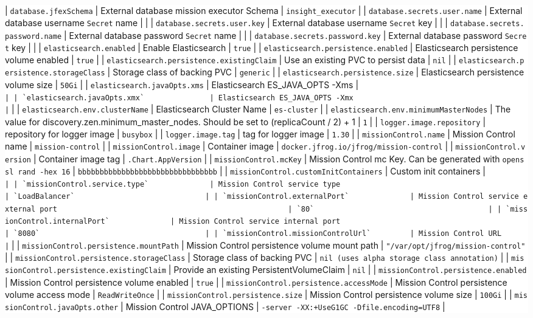 | `database.jfexSchema`                      | External database mission executor Schema                                                 | `insight_executor`                          |
| `database.secrets.user.name`               | External database username `Secret` name                                                  |                                             |
| `database.secrets.user.key`                | External database username `Secret` key                                                   |                                             |
| `database.secrets.password.name`           | External database password `Secret` name                                                  |                                             |
| `database.secrets.password.key`            | External database password `Secret` key                                                   |                                             |
| `elasticsearch.enabled`                    | Enable Elasticsearch                                                                      | `true`                                      |
| `elasticsearch.persistence.enabled`        | Elasticsearch persistence volume enabled                                                  | `true`                                      |
| `elasticsearch.persistence.existingClaim`  | Use an existing PVC to persist data                                                       | `nil`                                       |
| `elasticsearch.persistence.storageClass`   | Storage class of backing PVC                                                              | `generic`                                   |
| `elasticsearch.persistence.size`           | Elasticsearch persistence volume size                                                     | `50Gi`                                      |
| `elasticsearch.javaOpts.xms`               | Elasticsearch ES_JAVA_OPTS -Xms                                                           | ``                                          |
| `elasticsearch.javaOpts.xmx`               | Elasticsearch ES_JAVA_OPTS -Xmx                                                           | ``                                          |
| `elasticsearch.env.clusterName`            | Elasticsearch Cluster Name                                                                | `es-cluster`                                |
| `elasticsearch.env.minimumMasterNodes`     | The value for discovery.zen.minimum_master_nodes. Should be set to (replicaCount / 2) + 1 | `1`                                         |
| `logger.image.repository`                  | repository for logger image                                                               | `busybox`                                   |
| `logger.image.tag`                         | tag for logger image                                                                      | `1.30`                                      |
| `missionControl.name`                      | Mission Control name                                                                      | `mission-control`                           |
| `missionControl.image`                     | Container image                                                                           | `docker.jfrog.io/jfrog/mission-control`     |
| `missionControl.version`                   | Container image tag                                                                       | `.Chart.AppVersion`                         |
| `missionControl.mcKey`                     | Mission Control mc Key. Can be generated with `openssl rand -hex 16`                      | `bbbbbbbbbbbbbbbbbbbbbbbbbbbbbbbb`          |
| `missionControl.customInitContainers`      | Custom init containers                                                                    | ``                                          |
| `missionControl.service.type`              | Mission Control service type                                                              | `LoadBalancer`                              |
| `missionControl.externalPort`              | Mission Control service external port                                                     | `80`                                        |
| `missionControl.internalPort`              | Mission Control service internal port                                                     | `8080`                                      |
| `missionControl.missionControlUrl`         | Mission Control URL                                                                       | ``                                          |
| `missionControl.persistence.mountPath`     | Mission Control persistence volume mount path                                             | `"/var/opt/jfrog/mission-control"`          |
| `missionControl.persistence.storageClass`  | Storage class of backing PVC                                                              | `nil (uses alpha storage class annotation)` |
| `missionControl.persistence.existingClaim` | Provide an existing PersistentVolumeClaim                                                 | `nil`                                       |
| `missionControl.persistence.enabled`       | Mission Control persistence volume enabled                                                | `true`                                      |
| `missionControl.persistence.accessMode`    | Mission Control persistence volume access mode                                            | `ReadWriteOnce`                             |
| `missionControl.persistence.size`          | Mission Control persistence volume size                                                   | `100Gi`                                     |
| `missionControl.javaOpts.other`            | Mission Control JAVA_OPTIONS                                                              | `-server -XX:+UseG1GC -Dfile.encoding=UTF8` |